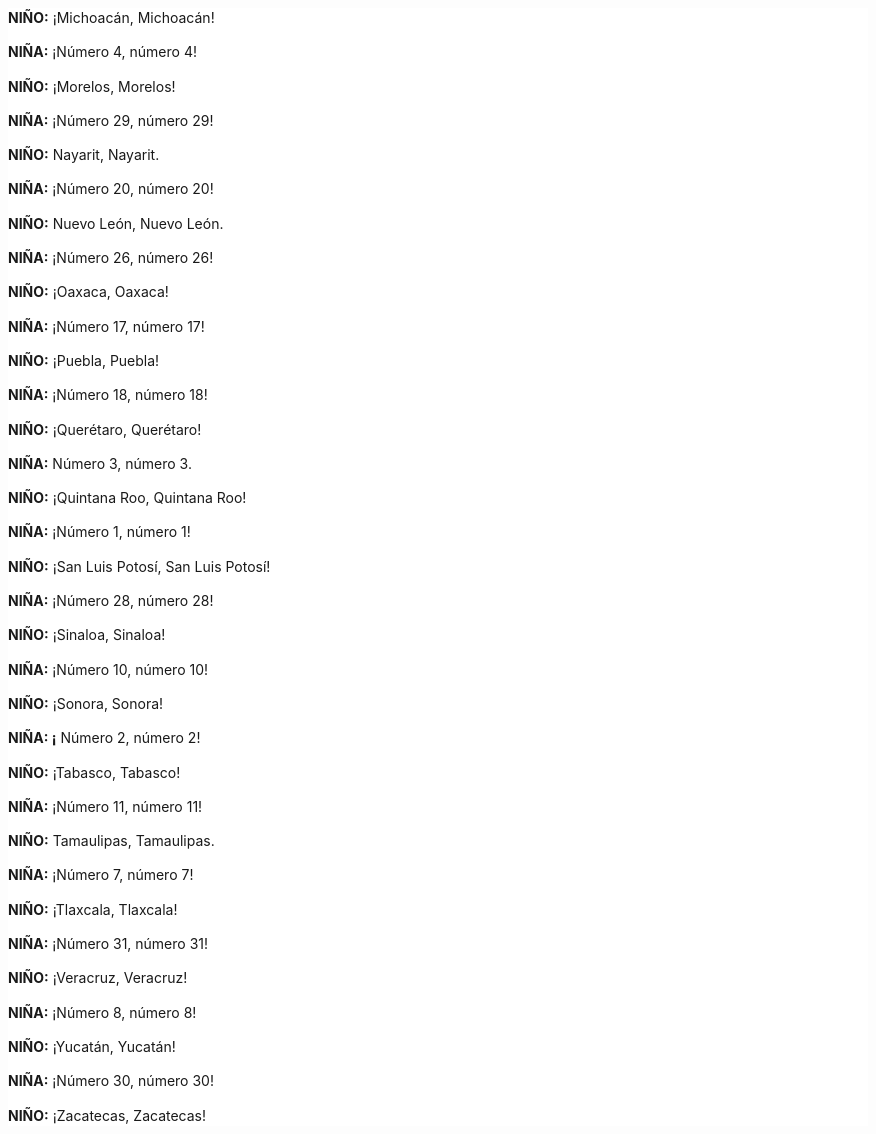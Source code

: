 **NIÑO:** ¡Michoacán, Michoacán!

**NIÑA:** ¡Número 4, número 4!

**NIÑO:** ¡Morelos, Morelos!

**NIÑA:** ¡Número 29, número 29!

**NIÑO:** Nayarit, Nayarit.

**NIÑA:** ¡Número 20, número 20!

**NIÑO:** Nuevo León, Nuevo León.

**NIÑA:** ¡Número 26, número 26!

**NIÑO:** ¡Oaxaca, Oaxaca!

**NIÑA:** ¡Número 17, número 17!

**NIÑO:** ¡Puebla, Puebla!

**NIÑA:** ¡Número 18, número 18!

**NIÑO:** ¡Querétaro, Querétaro!

**NIÑA:** Número 3, número 3.

**NIÑO:** ¡Quintana Roo, Quintana Roo!

**NIÑA:** ¡Número 1, número 1!

**NIÑO:** ¡San Luis Potosí, San Luis Potosí!

**NIÑA:** ¡Número 28, número 28!

**NIÑO:** ¡Sinaloa, Sinaloa!

**NIÑA:** ¡Número 10, número 10!

**NIÑO:** ¡Sonora, Sonora!

**NIÑA: ¡** Número 2, número 2!

**NIÑO:** ¡Tabasco, Tabasco!

**NIÑA:** ¡Número 11, número 11!

**NIÑO:** Tamaulipas, Tamaulipas.

**NIÑA:** ¡Número 7, número 7!

**NIÑO:** ¡Tlaxcala, Tlaxcala!

**NIÑA:** ¡Número 31, número 31!

**NIÑO:** ¡Veracruz, Veracruz!

**NIÑA:** ¡Número 8, número 8!

**NIÑO:** ¡Yucatán, Yucatán!

**NIÑA:** ¡Número 30, número 30!

**NIÑO:** ¡Zacatecas, Zacatecas!
